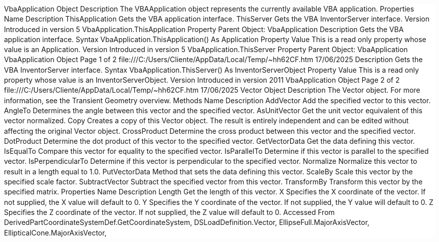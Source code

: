 VbaApplication Object
Description
The VBAApplication object represents the currently available VBA application.
Properties
Name Description
ThisApplication Gets the VBA application interface.
ThisServer Gets the VBA InventorServer interface.
Version
Introduced in version 5
VbaApplication.ThisApplication Property
Parent Object: VbaApplication
Description
Gets the VBA application interface.
Syntax
VbaApplication.ThisApplication() As Application
Property Value
This is a read only property whose value is an Application.
Version
Introduced in version 5
VbaApplication.ThisServer Property
Parent Object: VbaApplication
VbaApplication Object Page 1 of 2
file:///C:/Users/Cliente/AppData/Local/Temp/~hh62CF.htm 17/06/2025
Description
Gets the VBA InventorServer interface.
Syntax
VbaApplication.ThisServer() As InventorServerObject
Property Value
This is a read only property whose value is an InventorServerObject.
Version
Introduced in version 2011
VbaApplication Object Page 2 of 2
file:///C:/Users/Cliente/AppData/Local/Temp/~hh62CF.htm 17/06/2025
Vector Object
Description
The Vector object. For more information, see the Transient Geometry overview.
Methods
Name Description
AddVector Add the specified vector to this vector.
AngleTo Determines the angle between this vector and the specified vector.
AsUnitVector Get the unit vector equivalent of this vector normalized.
Copy
Creates a copy of this Vector object. The result is entirely independent and can
be edited without affecting the original Vector object.
CrossProduct Determine the cross product between this vector and the specified vector.
DotProduct Determine the dot product of this vector to the specified vector.
GetVectorData Get the data defining this vector.
IsEqualTo Compare this vector for equality to the specified vector.
IsParallelTo Determine if this vector is parallel to the specified vector.
IsPerpendicularTo Determine if this vector is perpendicular to the specified vector.
Normalize Normalize this vector to result in a length equal to 1.0.
PutVectorData Method that sets the data defining this vector.
ScaleBy Scale this vector by the specified scale factor.
SubtractVector Subtract the specified vector from this vector.
TransformBy Transform this vector by the specified matrix.
Properties
Name Description
Length Get the length of this vector.
X Specifies the X coordinate of the vector. If not supplied, the X value will default to 0.
Y Specifies the Y coordinate of the vector. If not supplied, the Y value will default to 0.
Z Specifies the Z coordinate of the vector. If not supplied, the Z value will default to 0.
Accessed From
DerivedPartCoordinateSystemDef.GetCoordinateSystem, DSLoadDefinition.Vector,
EllipseFull.MajorAxisVector, EllipticalCone.MajorAxisVector,
